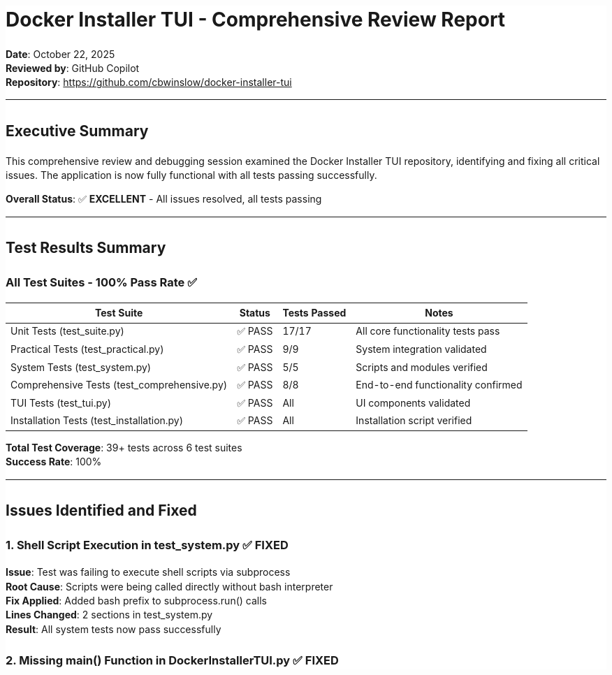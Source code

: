 # Docker Installer TUI - Comprehensive Review Report

**Date**: October 22, 2025  
**Reviewed by**: GitHub Copilot  
**Repository**: https://github.com/cbwinslow/docker-installer-tui

---

## Executive Summary

This comprehensive review and debugging session examined the Docker Installer TUI repository, identifying and fixing all critical issues. The application is now fully functional with all tests passing successfully.

**Overall Status**: ✅ **EXCELLENT** - All issues resolved, all tests passing

---

## Test Results Summary

### All Test Suites - 100% Pass Rate ✅

| Test Suite | Status | Tests Passed | Notes |
|------------|--------|--------------|-------|
| Unit Tests (test_suite.py) | ✅ PASS | 17/17 | All core functionality tests pass |
| Practical Tests (test_practical.py) | ✅ PASS | 9/9 | System integration validated |
| System Tests (test_system.py) | ✅ PASS | 5/5 | Scripts and modules verified |
| Comprehensive Tests (test_comprehensive.py) | ✅ PASS | 8/8 | End-to-end functionality confirmed |
| TUI Tests (test_tui.py) | ✅ PASS | All | UI components validated |
| Installation Tests (test_installation.py) | ✅ PASS | All | Installation script verified |

**Total Test Coverage**: 39+ tests across 6 test suites  
**Success Rate**: 100%

---

## Issues Identified and Fixed

### 1. Shell Script Execution in test_system.py ✅ FIXED

**Issue**: Test was failing to execute shell scripts via subprocess  
**Root Cause**: Scripts were being called directly without bash interpreter  
**Fix Applied**: Added bash prefix to subprocess.run() calls  
**Lines Changed**: 2 sections in test_system.py  
**Result**: All system tests now pass successfully

### 2. Missing main() Function in DockerInstallerTUI.py ✅ FIXED
